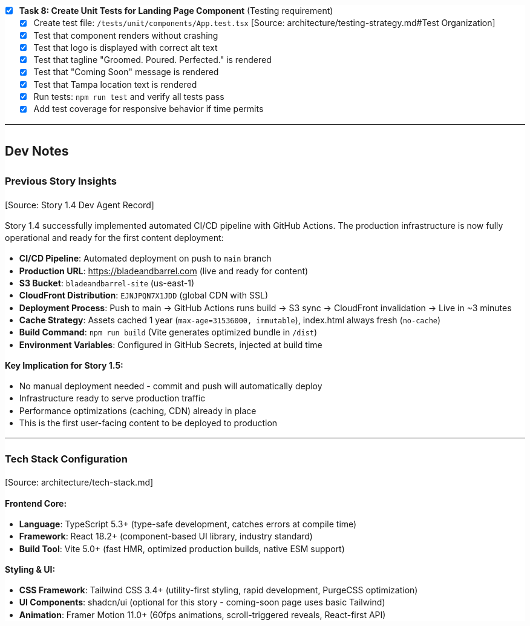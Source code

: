 - [x] **Task 8: Create Unit Tests for Landing Page Component** (Testing requirement)
  - [x] Create test file: `/tests/unit/components/App.test.tsx` [Source: architecture/testing-strategy.md#Test Organization]
  - [x] Test that component renders without crashing
  - [x] Test that logo is displayed with correct alt text
  - [x] Test that tagline "Groomed. Poured. Perfected." is rendered
  - [x] Test that "Coming Soon" message is rendered
  - [x] Test that Tampa location text is rendered
  - [x] Run tests: `npm run test` and verify all tests pass
  - [x] Add test coverage for responsive behavior if time permits

---

## Dev Notes

### Previous Story Insights

[Source: Story 1.4 Dev Agent Record]

Story 1.4 successfully implemented automated CI/CD pipeline with GitHub Actions. The production infrastructure is now fully operational and ready for the first content deployment:

- **CI/CD Pipeline**: Automated deployment on push to `main` branch
- **Production URL**: https://bladeandbarrel.com (live and ready for content)
- **S3 Bucket**: `bladeandbarrel-site` (us-east-1)
- **CloudFront Distribution**: `EJNJPQN7X1JDD` (global CDN with SSL)
- **Deployment Process**: Push to main → GitHub Actions runs build → S3 sync → CloudFront invalidation → Live in ~3 minutes
- **Cache Strategy**: Assets cached 1 year (`max-age=31536000, immutable`), index.html always fresh (`no-cache`)
- **Build Command**: `npm run build` (Vite generates optimized bundle in `/dist`)
- **Environment Variables**: Configured in GitHub Secrets, injected at build time

**Key Implication for Story 1.5:**
- No manual deployment needed - commit and push will automatically deploy
- Infrastructure ready to serve production traffic
- Performance optimizations (caching, CDN) already in place
- This is the first user-facing content to be deployed to production

---

### Tech Stack Configuration

[Source: architecture/tech-stack.md]

**Frontend Core:**
- **Language**: TypeScript 5.3+ (type-safe development, catches errors at compile time)
- **Framework**: React 18.2+ (component-based UI library, industry standard)
- **Build Tool**: Vite 5.0+ (fast HMR, optimized production builds, native ESM support)

**Styling & UI:**
- **CSS Framework**: Tailwind CSS 3.4+ (utility-first styling, rapid development, PurgeCSS optimization)
- **UI Components**: shadcn/ui (optional for this story - coming-soon page uses basic Tailwind)
- **Animation**: Framer Motion 11.0+ (60fps animations, scroll-triggered reveals, React-first API)
